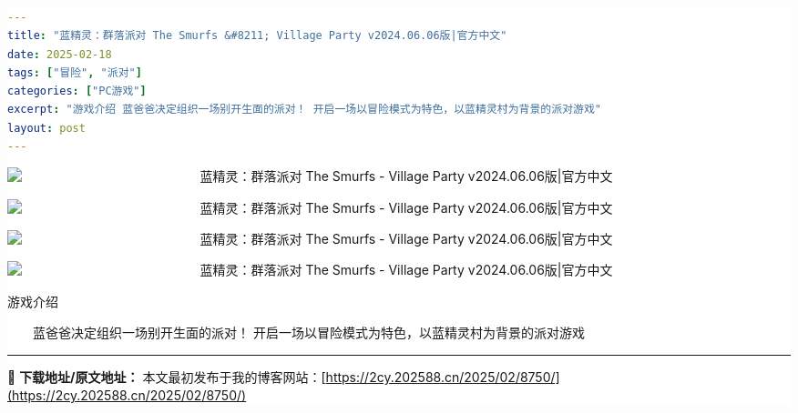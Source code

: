 ```yaml
---
title: "蓝精灵：群落派对 The Smurfs &#8211; Village Party v2024.06.06版|官方中文"
date: 2025-02-18
tags: ["冒险", "派对"]
categories: ["PC游戏"]
excerpt: "游戏介绍 蓝爸爸决定组织一场别开生面的派对！ 开启一场以冒险模式为特色，以蓝精灵村为背景的派对游戏"
layout: post
---
```


<div></div>
<div>
<p style="text-align: center;"><img style="display: block; margin-left: auto; margin-right: auto; width: 100%; height: auto;" src="https://2cy.202588.cn/wp-content/uploads/2025/02/20250218_67b46feedf1db.webp" alt="蓝精灵：群落派对 The Smurfs - Village Party v2024.06.06版|官方中文" /></p>
<p style="text-align: center;"><img style="display: block; margin-left: auto; margin-right: auto; width: 100%; height: auto;" src="https://2cy.202588.cn/wp-content/uploads/2025/02/20250218_67b46fef3ba92.webp" alt="蓝精灵：群落派对 The Smurfs - Village Party v2024.06.06版|官方中文" /></p>
<p style="text-align: center;"><img style="display: block; margin-left: auto; margin-right: auto; width: 100%; height: auto;" src="https://2cy.202588.cn/wp-content/uploads/2025/02/20250218_67b46ff0997fa.webp" alt="蓝精灵：群落派对 The Smurfs - Village Party v2024.06.06版|官方中文" /></p>
<p style="text-align: center;"><img style="display: block; margin-left: auto; margin-right: auto; width: 100%; height: auto;" src="https://2cy.202588.cn/wp-content/uploads/2025/02/20250218_67b46ff315bf9.webp" alt="蓝精灵：群落派对 The Smurfs - Village Party v2024.06.06版|官方中文" /></p>
游戏介绍
<p style="white-space: normal; text-indent: 2em; text-align: left;">蓝爸爸决定组织一场别开生面的派对！ 开启一场以冒险模式为特色，以蓝精灵村为背景的派对游戏</p>

</div>

---
📖 **下载地址/原文地址：** 本文最初发布于我的博客网站：[https://2cy.202588.cn/2025/02/8750/](https://2cy.202588.cn/2025/02/8750/)
